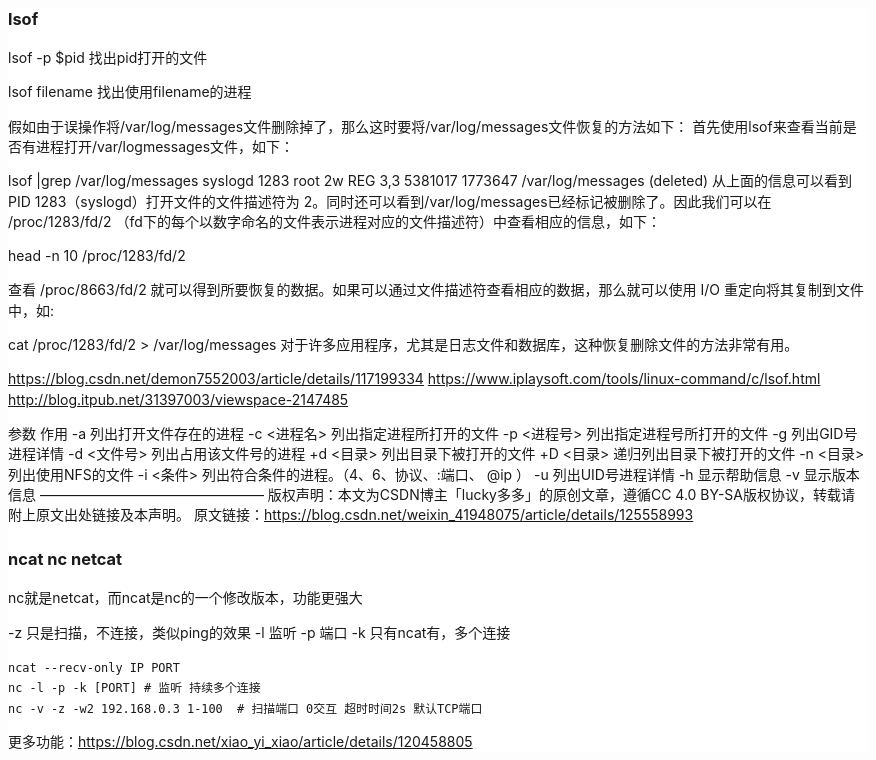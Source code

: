 ### lsof
lsof -p $pid
找出pid打开的文件

lsof filename
找出使用filename的进程

假如由于误操作将/var/log/messages文件删除掉了，那么这时要将/var/log/messages文件恢复的方法如下：
首先使用lsof来查看当前是否有进程打开/var/logmessages文件，如下：

lsof |grep /var/log/messages
syslogd 1283 root 2w REG 3,3 5381017 1773647 /var/log/messages (deleted)
从上面的信息可以看到 PID 1283（syslogd）打开文件的文件描述符为 2。同时还可以看到/var/log/messages已经标记被删除了。因此我们可以在 /proc/1283/fd/2 （fd下的每个以数字命名的文件表示进程对应的文件描述符）中查看相应的信息，如下：

head -n 10 /proc/1283/fd/2

查看 /proc/8663/fd/2 就可以得到所要恢复的数据。如果可以通过文件描述符查看相应的数据，那么就可以使用 I/O 重定向将其复制到文件中，如:

cat /proc/1283/fd/2 > /var/log/messages
对于许多应用程序，尤其是日志文件和数据库，这种恢复删除文件的方法非常有用。

https://blog.csdn.net/demon7552003/article/details/117199334
https://www.iplaysoft.com/tools/linux-command/c/lsof.html
http://blog.itpub.net/31397003/viewspace-2147485

参数	作用
-a	列出打开文件存在的进程
-c <进程名>	列出指定进程所打开的文件
-p <进程号>	列出指定进程号所打开的文件
-g	列出GID号进程详情
-d <文件号>	列出占用该文件号的进程
+d <目录>	列出目录下被打开的文件
+D <目录>	递归列出目录下被打开的文件
-n <目录>	列出使用NFS的文件
-i <条件>	列出符合条件的进程。（4、6、协议、:端口、 @ip ）
-u	列出UID号进程详情
-h	显示帮助信息
-v	显示版本信息
————————————————
版权声明：本文为CSDN博主「lucky多多」的原创文章，遵循CC 4.0 BY-SA版权协议，转载请附上原文出处链接及本声明。
原文链接：https://blog.csdn.net/weixin_41948075/article/details/125558993

### ncat nc netcat

nc就是netcat，而ncat是nc的一个修改版本，功能更强大

-z 只是扫描，不连接，类似ping的效果
-l 监听
-p 端口
-k 只有ncat有，多个连接

```
ncat --recv-only IP PORT
nc -l -p -k [PORT] # 监听 持续多个连接
nc -v -z -w2 192.168.0.3 1-100  # 扫描端口 0交互 超时时间2s 默认TCP端口
```
更多功能：https://blog.csdn.net/xiao_yi_xiao/article/details/120458805
